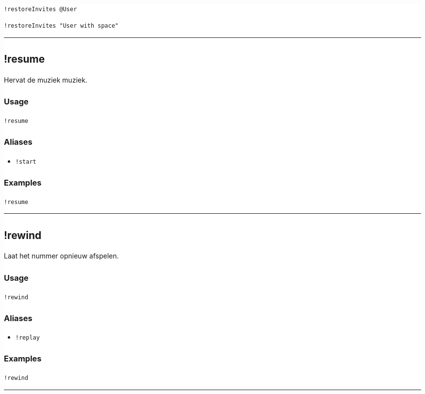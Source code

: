 ```text
!restoreInvites @User
```

```text
!restoreInvites "User with space"
```

<a name='resume'></a>

---

## !resume

Hervat de muziek muziek.

### Usage

```text
!resume
```

### Aliases

- `!start`

### Examples

```text
!resume
```

<a name='rewind'></a>

---

## !rewind

Laat het nummer opnieuw afspelen.

### Usage

```text
!rewind
```

### Aliases

- `!replay`

### Examples

```text
!rewind
```

<a name='search'></a>

---